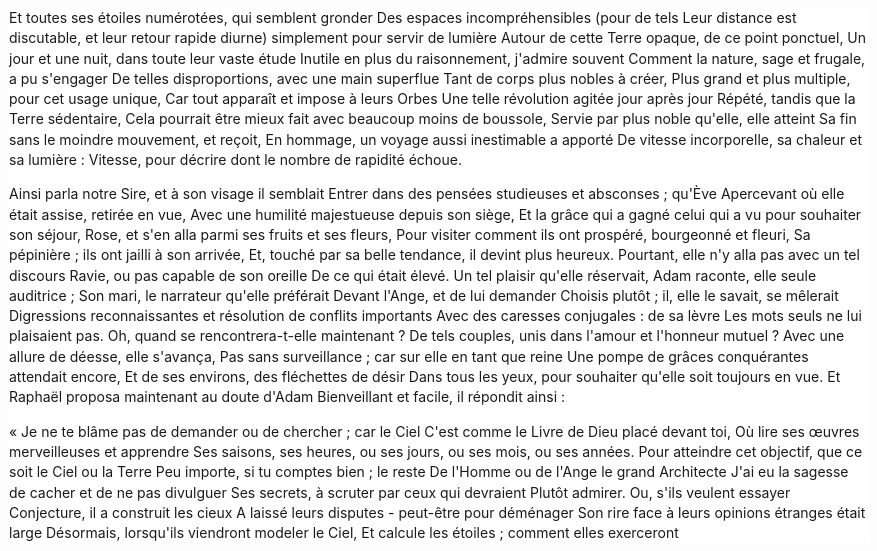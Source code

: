 Et toutes ses étoiles numérotées, qui semblent gronder
Des espaces incompréhensibles (pour de tels
Leur distance est discutable, et leur retour rapide
diurne) simplement pour servir de lumière
Autour de cette Terre opaque, de ce point ponctuel,
Un jour et une nuit, dans toute leur vaste étude
Inutile en plus du raisonnement, j'admire souvent
Comment la nature, sage et frugale, a pu s'engager
De telles disproportions, avec une main superflue
Tant de corps plus nobles à créer,
Plus grand et plus multiple, pour cet usage unique,
Car tout apparaît et impose à leurs Orbes
Une telle révolution agitée jour après jour
Répété, tandis que la Terre sédentaire,
Cela pourrait être mieux fait avec beaucoup moins de boussole,
Servie par plus noble qu'elle, elle atteint
Sa fin sans le moindre mouvement, et reçoit,
En hommage, un voyage aussi inestimable a apporté
De vitesse incorporelle, sa chaleur et sa lumière :
Vitesse, pour décrire dont le nombre de rapidité échoue.

Ainsi parla notre Sire, et à son visage il semblait
Entrer dans des pensées studieuses et absconses ; qu'Ève
Apercevant où elle était assise, retirée en vue,
Avec une humilité majestueuse depuis son siège,
Et la grâce qui a gagné celui qui a vu pour souhaiter son séjour,
Rose, et s'en alla parmi ses fruits et ses fleurs,
Pour visiter comment ils ont prospéré, bourgeonné et fleuri,
Sa pépinière ; ils ont jailli à son arrivée,
Et, touché par sa belle tendance, il devint plus heureux.
Pourtant, elle n'y alla pas avec un tel discours
Ravie, ou pas capable de son oreille
De ce qui était élevé. Un tel plaisir qu'elle réservait,
Adam raconte, elle seule auditrice ;
Son mari, le narrateur qu'elle préférait
Devant l'Ange, et de lui demander
Choisis plutôt ; il, elle le savait, se mêlerait
Digressions reconnaissantes et résolution de conflits importants
Avec des caresses conjugales : de sa lèvre
Les mots seuls ne lui plaisaient pas. Oh, quand se rencontrera-t-elle maintenant ?
De tels couples, unis dans l'amour et l'honneur mutuel ?
Avec une allure de déesse, elle s'avança,
Pas sans surveillance ; car sur elle en tant que reine
Une pompe de grâces conquérantes attendait encore,
Et de ses environs, des fléchettes de désir
Dans tous les yeux, pour souhaiter qu'elle soit toujours en vue.
Et Raphaël proposa maintenant au doute d'Adam
Bienveillant et facile, il répondit ainsi :

« Je ne te blâme pas de demander ou de chercher ; car le Ciel
C'est comme le Livre de Dieu placé devant toi,
Où lire ses œuvres merveilleuses et apprendre
Ses saisons, ses heures, ou ses jours, ou ses mois, ou ses années.
Pour atteindre cet objectif, que ce soit le Ciel ou la Terre
Peu importe, si tu comptes bien ; le reste
De l'Homme ou de l'Ange le grand Architecte
J'ai eu la sagesse de cacher et de ne pas divulguer
Ses secrets, à scruter par ceux qui devraient
Plutôt admirer. Ou, s'ils veulent essayer
Conjecture, il a construit les cieux
A laissé leurs disputes - peut-être pour déménager
Son rire face à leurs opinions étranges était large
Désormais, lorsqu'ils viendront modeler le Ciel,
Et calcule les étoiles ; comment elles exerceront